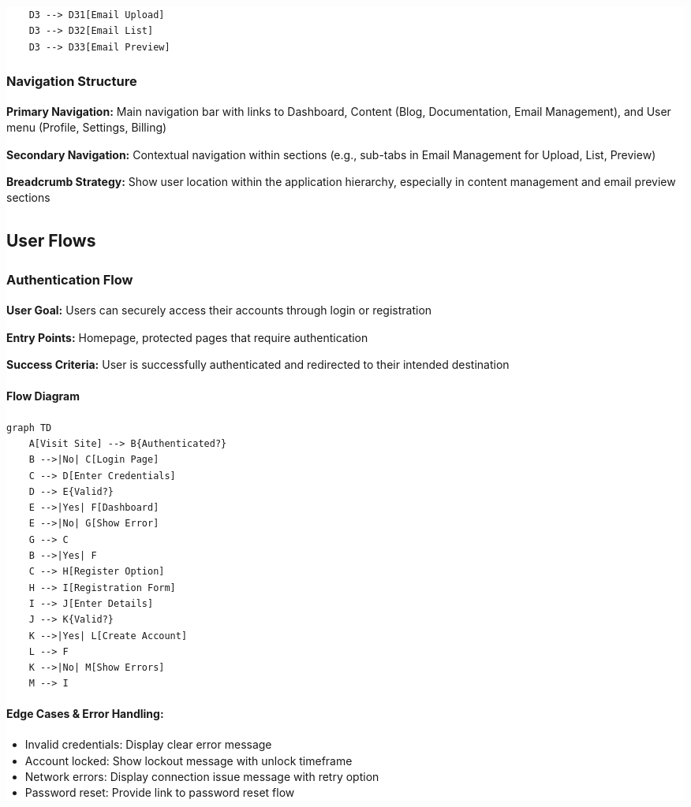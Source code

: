 ```mermaid
    D3 --> D31[Email Upload]
    D3 --> D32[Email List]
    D3 --> D33[Email Preview]
```

### Navigation Structure

**Primary Navigation:** Main navigation bar with links to Dashboard, Content (Blog, Documentation, Email Management), and User menu (Profile, Settings, Billing)

**Secondary Navigation:** Contextual navigation within sections (e.g., sub-tabs in Email Management for Upload, List, Preview)

**Breadcrumb Strategy:** Show user location within the application hierarchy, especially in content management and email preview sections

## User Flows

### Authentication Flow

**User Goal:** Users can securely access their accounts through login or registration

**Entry Points:** Homepage, protected pages that require authentication

**Success Criteria:** User is successfully authenticated and redirected to their intended destination

#### Flow Diagram

```mermaid
graph TD
    A[Visit Site] --> B{Authenticated?}
    B -->|No| C[Login Page]
    C --> D[Enter Credentials]
    D --> E{Valid?}
    E -->|Yes| F[Dashboard]
    E -->|No| G[Show Error]
    G --> C
    B -->|Yes| F
    C --> H[Register Option]
    H --> I[Registration Form]
    I --> J[Enter Details]
    J --> K{Valid?}
    K -->|Yes| L[Create Account]
    L --> F
    K -->|No| M[Show Errors]
    M --> I
```

#### Edge Cases & Error Handling:
- Invalid credentials: Display clear error message
- Account locked: Show lockout message with unlock timeframe
- Network errors: Display connection issue message with retry option
- Password reset: Provide link to password reset flow
